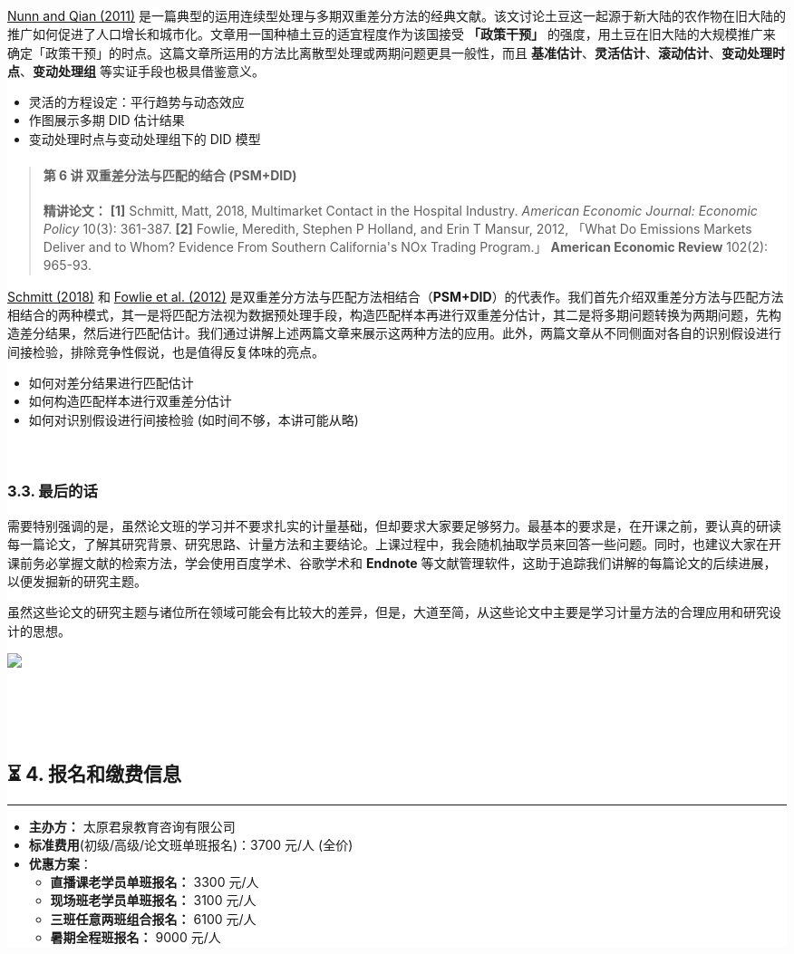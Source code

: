 [Nunn and Qian (2011)](https://gitee.com/arlionn/PX/raw/master/PDF/Nunn_2011_QJE.pdf) 是一篇典型的运用连续型处理与多期双重差分方法的经典文献。该文讨论土豆这一起源于新大陆的农作物在旧大陆的推广如何促进了人口增长和城市化。文章用一国种植土豆的适宜程度作为该国接受 **「政策干预」** 的强度，用土豆在旧大陆的大规模推广来确定「政策干预」的时点。这篇文章所运用的方法比离散型处理或两期问题更具一般性，而且 **基准估计**、**灵活估计**、**滚动估计**、**变动处理时点**、**变动处理组** 等实证手段也极具借鉴意义。

- 灵活的方程设定：平行趋势与动态效应
- 作图展示多期 DID 估计结果
- 变动处理时点与变动处理组下的 DID 模型

> #### 第 6 讲 双重差分法与匹配的结合 (PSM+DID)
>
> **精讲论文：** **[1]** Schmitt, Matt, 2018, Multimarket Contact in the Hospital Industry. _American Economic Journal: Economic Policy_ 10(3): 361-387. **[2]** Fowlie, Meredith, Stephen P Holland, and Erin T Mansur, 2012, 「What Do Emissions Markets Deliver and to Whom? Evidence From Southern California's NOx Trading Program.」 **American Economic Review** 102(2): 965-93.

[Schmitt (2018)](http://personal.anderson.ucla.edu/policy.area/seminars/winter2016/schmitt/schmittseminarpaper.pdf) 和 [Fowlie et al. (2012)](https://gitee.com/arlionn/PX/raw/master/PDF/Fowlie_2012_AER.pdf) 是双重差分方法与匹配方法相结合（**PSM+DID**）的代表作。我们首先介绍双重差分方法与匹配方法相结合的两种模式，其一是将匹配方法视为数据预处理手段，构造匹配样本再进行双重差分估计，其二是将多期问题转换为两期问题，先构造差分结果，然后进行匹配估计。我们通过讲解上述两篇文章来展示这两种方法的应用。此外，两篇文章从不同侧面对各自的识别假设进行间接检验，排除竞争性假说，也是值得反复体味的亮点。

- 如何对差分结果进行匹配估计
- 如何构造匹配样本进行双重差分估计
- 如何对识别假设进行间接检验 (如时间不够，本讲可能从略)

&emsp;

### 3.3.  最后的话

需要特别强调的是，虽然论文班的学习并不要求扎实的计量基础，但却要求大家要足够努力。最基本的要求是，在开课之前，要认真的研读每一篇论文，了解其研究背景、研究思路、计量方法和主要结论。上课过程中，我会随机抽取学员来回答一些问题。同时，也建议大家在开课前务必掌握文献的检索方法，学会使用百度学术、谷歌学术和 **Endnote** 等文献管理软件，这助于追踪我们讲解的每篇论文的后续进展，以便发掘新的研究主题。

虽然这些论文的研究主题与诸位所在领域可能会有比较大的差异，但是，大道至简，从这些论文中主要是学习计量方法的合理应用和研究设计的思想。

![](https://fig-lianxh.oss-cn-shenzhen.aliyuncs.com/横条-渔舟03.jpg)

&emsp;

&emsp;

<div STYLE="page-break-after: always;"></div>

## &#x23F3;  4. 报名和缴费信息

---

- **主办方：** 太原君泉教育咨询有限公司
- **标准费用**(初级/高级/论文班单班报名)：3700 元/人 (全价)
- **优惠方案**：
  - **直播课老学员单班报名：** 3300 元/人
  - **现场班老学员单班报名：** 3100 元/人
  - **三班任意两班组合报名：** 6100 元/人
  - **暑期全程班报名：** 9000 元/人
